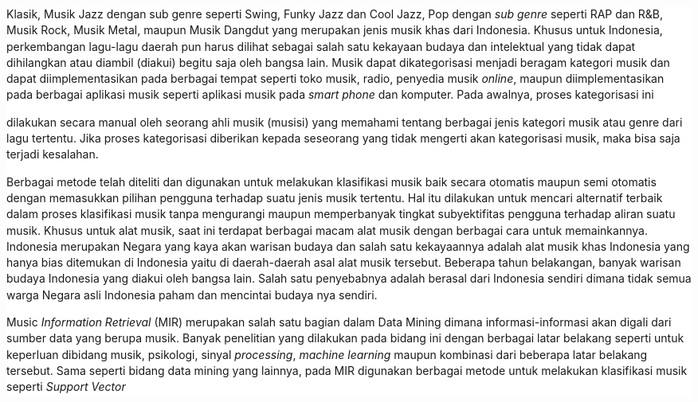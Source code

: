 <p><span class="font6">Klasik, Musik Jazz dengan sub genre seperti Swing, Funky Jazz dan Cool Jazz, Pop dengan </span><span class="font6" style="font-style:italic;">sub genre</span><span class="font6"> seperti RAP dan R&amp;B, Musik Rock, Musik Metal, maupun Musik Dangdut yang merupakan jenis musik khas dari Indonesia. Khusus untuk Indonesia, perkembangan lagu-lagu daerah pun harus dilihat sebagai salah satu kekayaan budaya dan intelektual yang tidak dapat dihilangkan atau diambil (diakui) begitu saja oleh bangsa lain. Musik dapat dikategorisasi menjadi beragam kategori musik dan dapat diimplementasikan pada berbagai tempat seperti toko musik, radio, penyedia musik </span><span class="font6" style="font-style:italic;">online</span><span class="font6">, maupun diimplementasikan pada berbagai aplikasi musik seperti aplikasi musik pada </span><span class="font6" style="font-style:italic;">smart phone</span><span class="font6"> dan komputer. Pada awalnya, proses kategorisasi ini</span></p>
<p><span class="font6">dilakukan secara manual oleh seorang ahli musik (musisi) yang memahami tentang berbagai jenis kategori musik atau genre dari lagu tertentu. Jika proses kategorisasi diberikan kepada seseorang yang tidak mengerti akan kategorisasi musik, maka bisa saja terjadi kesalahan.</span></p>
<p><span class="font6">Berbagai metode telah diteliti dan digunakan untuk melakukan klasifikasi musik baik secara otomatis maupun semi otomatis dengan memasukkan pilihan pengguna terhadap suatu jenis musik tertentu. Hal itu dilakukan untuk mencari alternatif terbaik dalam proses klasifikasi musik tanpa mengurangi maupun memperbanyak tingkat subyektifitas pengguna terhadap aliran suatu musik. Khusus untuk alat musik, saat ini terdapat berbagai macam alat musik dengan berbagai cara untuk memainkannya. Indonesia merupakan Negara yang kaya akan warisan budaya dan salah satu kekayaannya adalah alat musik khas Indonesia yang hanya bias ditemukan di Indonesia yaitu di daerah-daerah asal alat musik tersebut. Beberapa tahun belakangan, banyak warisan budaya Indonesia yang diakui oleh bangsa lain. Salah satu penyebabnya adalah berasal dari Indonesia sendiri dimana tidak semua warga Negara asli Indonesia paham dan mencintai budaya nya sendiri.</span></p>
<p><span class="font6">Music </span><span class="font6" style="font-style:italic;">Information Retrieval</span><span class="font6"> (MIR) merupakan salah satu bagian dalam Data Mining dimana informasi-informasi akan digali dari sumber data yang berupa musik. Banyak penelitian yang dilakukan pada bidang ini dengan berbagai latar belakang seperti untuk keperluan dibidang musik, psikologi, sinyal </span><span class="font6" style="font-style:italic;">processing</span><span class="font6">, </span><span class="font6" style="font-style:italic;">machine learning </span><span class="font6">maupun kombinasi dari beberapa latar belakang tersebut. Sama seperti bidang data mining yang lainnya, pada MIR digunakan berbagai metode untuk melakukan klasifikasi musik seperti </span><span class="font6" style="font-style:italic;">Support Vector</span></p>